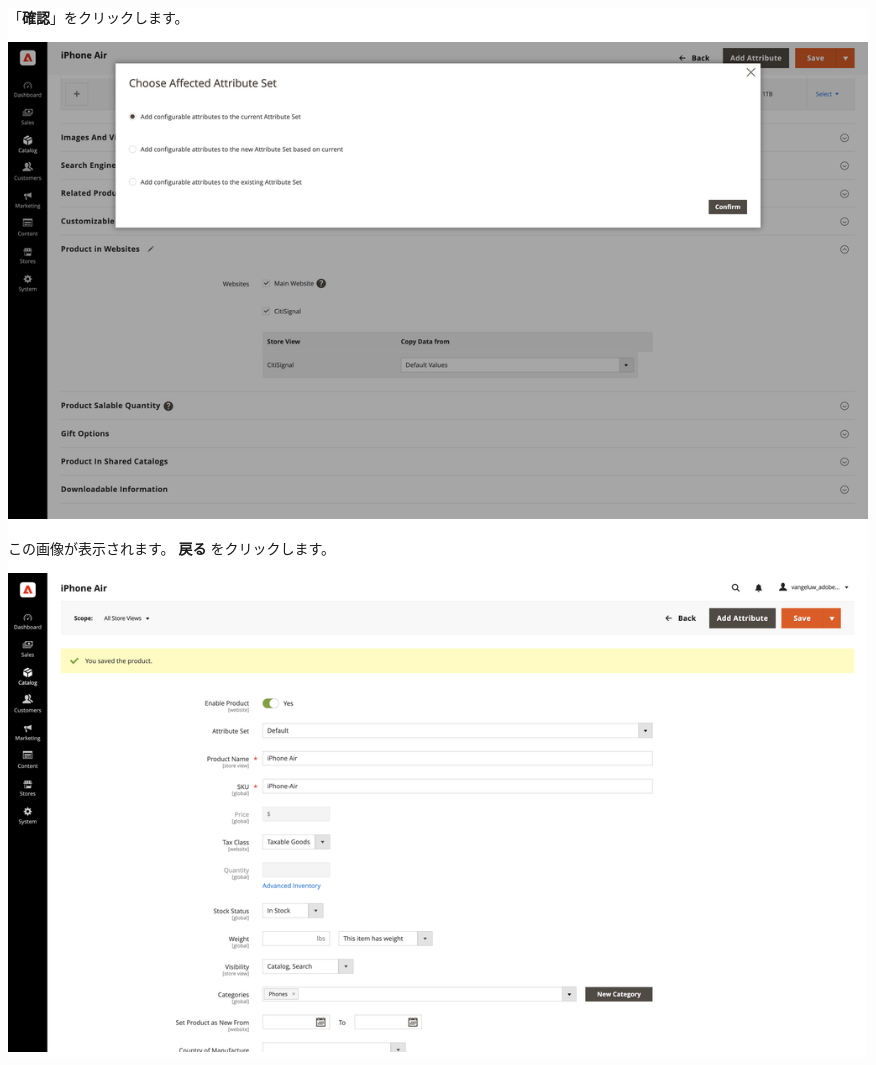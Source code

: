 「**確認**」をクリックします。

![AEM Assets](./images/accs45.png)

この画像が表示されます。 **戻る** をクリックします。

![AEM Assets](./images/accs46.png)
